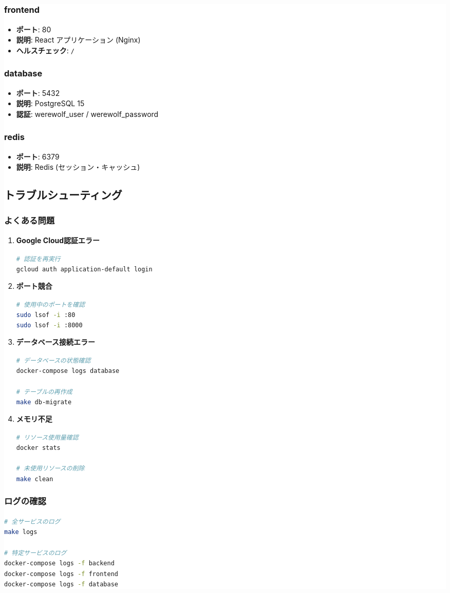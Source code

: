### frontend  
- **ポート**: 80
- **説明**: React アプリケーション (Nginx)
- **ヘルスチェック**: `/`

### database
- **ポート**: 5432
- **説明**: PostgreSQL 15
- **認証**: werewolf_user / werewolf_password

### redis
- **ポート**: 6379  
- **説明**: Redis (セッション・キャッシュ)

## トラブルシューティング

### よくある問題

1. **Google Cloud認証エラー**
   ```bash
   # 認証を再実行
   gcloud auth application-default login
   ```

2. **ポート競合**
   ```bash
   # 使用中のポートを確認
   sudo lsof -i :80
   sudo lsof -i :8000
   ```

3. **データベース接続エラー**
   ```bash
   # データベースの状態確認
   docker-compose logs database
   
   # テーブルの再作成
   make db-migrate
   ```

4. **メモリ不足**
   ```bash
   # リソース使用量確認
   docker stats
   
   # 未使用リソースの削除
   make clean
   ```

### ログの確認

```bash
# 全サービスのログ
make logs

# 特定サービスのログ
docker-compose logs -f backend
docker-compose logs -f frontend
docker-compose logs -f database
```
